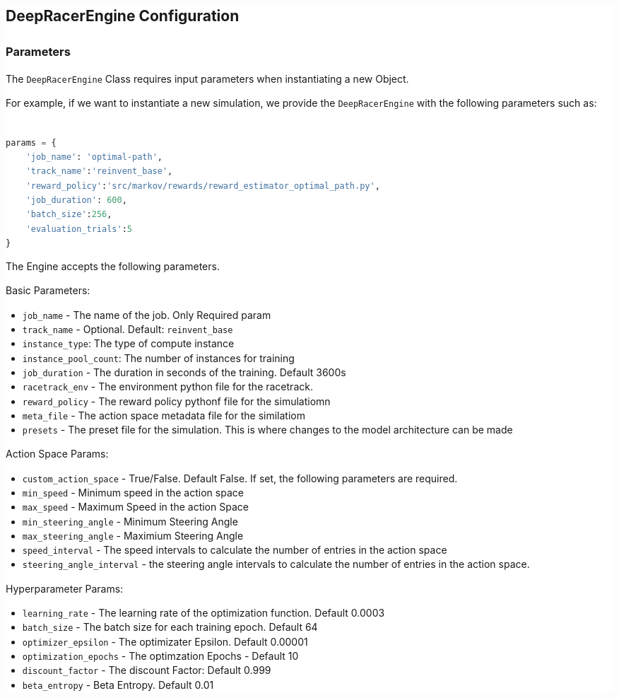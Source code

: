 ## DeepRacerEngine Configuration

### Parameters

The ```DeepRacerEngine``` Class requires input parameters when instantiating a new Object. 

For example, if we want to instantiate a new simulation, we provide the ```DeepRacerEngine``` with the following parameters such as:

```python

params = {
    'job_name': 'optimal-path',
    'track_name':'reinvent_base',
    'reward_policy':'src/markov/rewards/reward_estimator_optimal_path.py',
    'job_duration': 600,
    'batch_size':256,
    'evaluation_trials':5
}
```

The Engine accepts the following parameters.

Basic Parameters:
* ```job_name``` - The name of the job. Only Required param
* ```track_name``` - Optional. Default: ```reinvent_base```
* ```instance_type```: The type of compute instance
* ```instance_pool_count```: The number of instances for training
* ```job_duration``` - The duration in seconds of the training. Default 3600s
* ```racetrack_env``` - The environment python file for the racetrack.
* ```reward_policy``` - The reward policy pythonf file for the simulatiomn
* ```meta_file``` - The action space metadata file for the similatiom
* ```presets``` - The preset file for the simulation. This is where changes to the model architecture can be made

Action Space Params:
* ```custom_action_space``` - True/False. Default False. If set, the following parameters are required.
* ```min_speed``` - Minimum speed in the action space
* ```max_speed``` - Maximum Speed in the action Space
* ```min_steering_angle``` - Minimum Steering Angle
* ```max_steering_angle``` - Maximium Steering Angle
* ```speed_interval``` - The speed intervals to calculate the number of entries in the action space
* ```steering_angle_interval``` - the steering angle intervals to calculate the number of entries in the action space.

Hyperparameter Params:
* ```learning_rate``` - The learning rate of the optimization function. Default 0.0003
* ```batch_size``` - The batch size for each training epoch. Default 64
* ```optimizer_epsilon``` - The optimizater Epsilon. Default 0.00001
* ```optimization_epochs``` - The optimzation Epochs - Default 10
* ```discount_factor``` - The discount Factor:  Default 0.999
* ```beta_entropy``` - Beta Entropy. Default 0.01
